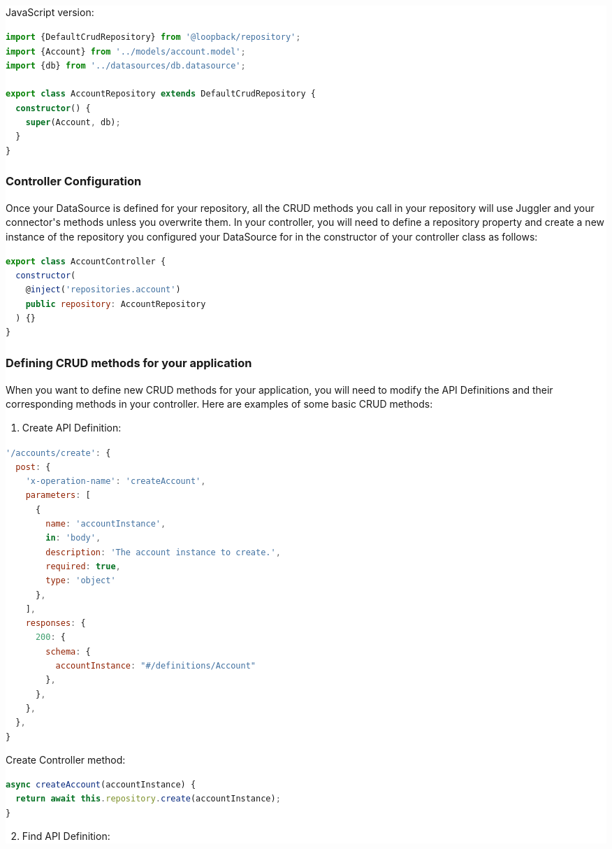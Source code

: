 JavaScript version:

```ts
import {DefaultCrudRepository} from '@loopback/repository';
import {Account} from '../models/account.model';
import {db} from '../datasources/db.datasource';

export class AccountRepository extends DefaultCrudRepository {
  constructor() {
    super(Account, db);
  }
}
```

### Controller Configuration

Once your DataSource is defined for your repository, all the CRUD methods you call in your repository will use Juggler and your connector's methods unless you overwrite them. In your controller, you will need to define a repository property and create a new instance of the repository you configured your DataSource for in the constructor of your controller class as follows:

```js
export class AccountController {
  constructor(
    @inject('repositories.account')
    public repository: AccountRepository
  ) {}
}
```

### Defining CRUD methods for your application

When you want to define new CRUD methods for your application, you will need to modify the API Definitions and their corresponding methods in your controller. Here are examples of some basic CRUD methods:
1. Create API Definition:
```javascript
'/accounts/create': {
  post: {
    'x-operation-name': 'createAccount',
    parameters: [
      {
        name: 'accountInstance',
        in: 'body',
        description: 'The account instance to create.',
        required: true,
        type: 'object'
      },
    ],
    responses: {
      200: {
        schema: {
          accountInstance: "#/definitions/Account"
        },
      },
    },
  },
}
```
Create Controller method:
```javascript
async createAccount(accountInstance) {
  return await this.repository.create(accountInstance);
}
```
2. Find API Definition:
```javascript
```